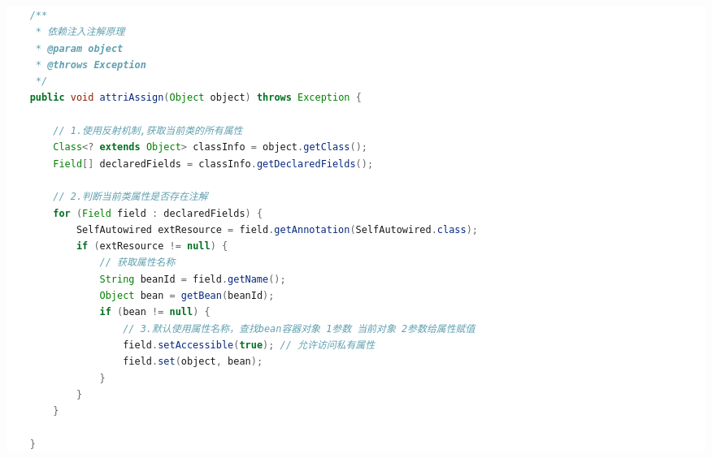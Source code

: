 ```java
 	/**
     * 依赖注入注解原理
     * @param object
     * @throws Exception
     */
    public void attriAssign(Object object) throws Exception {

        // 1.使用反射机制,获取当前类的所有属性
        Class<? extends Object> classInfo = object.getClass();
        Field[] declaredFields = classInfo.getDeclaredFields();

        // 2.判断当前类属性是否存在注解
        for (Field field : declaredFields) {
            SelfAutowired extResource = field.getAnnotation(SelfAutowired.class);
            if (extResource != null) {
                // 获取属性名称
                String beanId = field.getName();
                Object bean = getBean(beanId);
                if (bean != null) {
                    // 3.默认使用属性名称，查找bean容器对象 1参数 当前对象 2参数给属性赋值
                    field.setAccessible(true); // 允许访问私有属性
                    field.set(object, bean);
                }
            }
        }

    }
```



